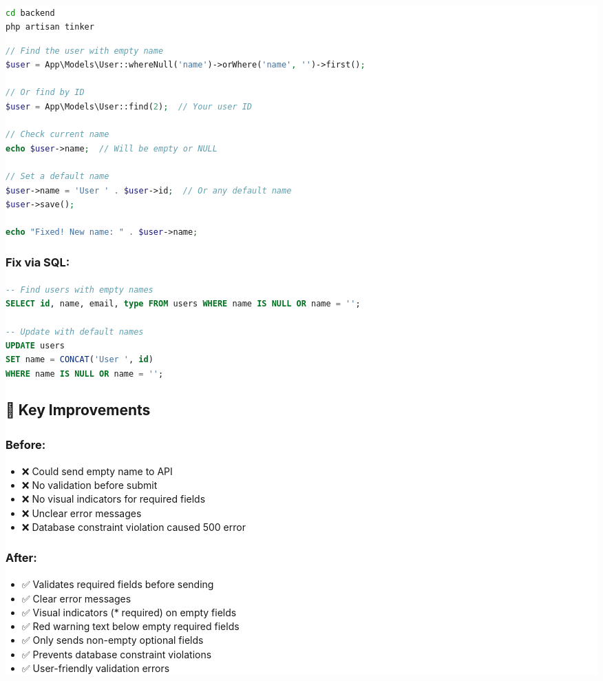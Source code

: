 ```bash
cd backend
php artisan tinker
```

```php
// Find the user with empty name
$user = App\Models\User::whereNull('name')->orWhere('name', '')->first();

// Or find by ID
$user = App\Models\User::find(2);  // Your user ID

// Check current name
echo $user->name;  // Will be empty or NULL

// Set a default name
$user->name = 'User ' . $user->id;  // Or any default name
$user->save();

echo "Fixed! New name: " . $user->name;
```

### Fix via SQL:

```sql
-- Find users with empty names
SELECT id, name, email, type FROM users WHERE name IS NULL OR name = '';

-- Update with default names
UPDATE users 
SET name = CONCAT('User ', id) 
WHERE name IS NULL OR name = '';
```

## 🎯 Key Improvements

### Before:
- ❌ Could send empty name to API
- ❌ No validation before submit
- ❌ No visual indicators for required fields
- ❌ Unclear error messages
- ❌ Database constraint violation caused 500 error

### After:
- ✅ Validates required fields before sending
- ✅ Clear error messages
- ✅ Visual indicators (* required) on empty fields
- ✅ Red warning text below empty required fields
- ✅ Only sends non-empty optional fields
- ✅ Prevents database constraint violations
- ✅ User-friendly validation errors
